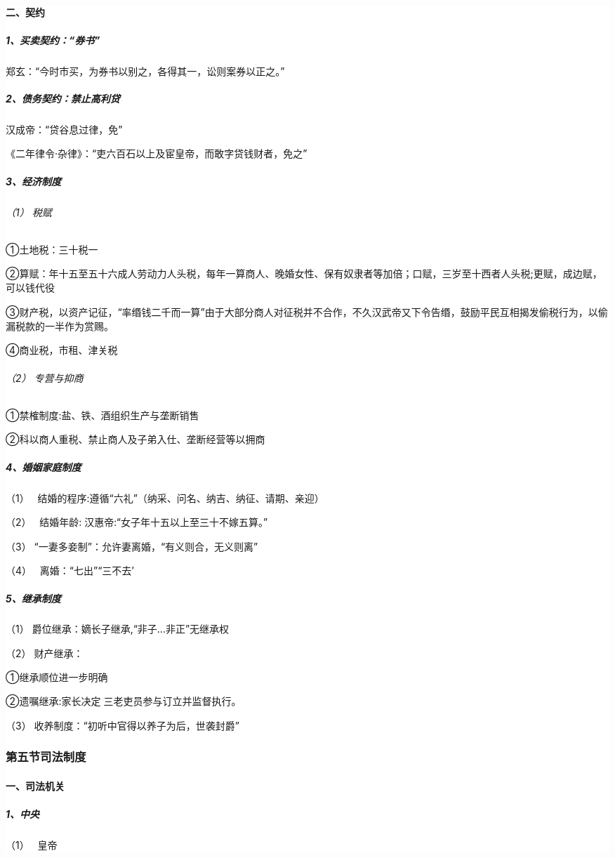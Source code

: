 #### 二、契约

##### 1、买卖契约：“券书”

郑玄：“今时市买，为券书以别之，各得其一，讼则案券以正之。” 

##### 2、债务契约：禁止高利贷

汉成帝：“贷谷息过律，免”

《二年律令·杂律》：“吏六百石以上及宦皇帝，而敢字贷钱财者，免之” 

##### 3、经济制度

###### （1） 税赋

①土地税：三十税一

②算赋：年十五至五十六成人劳动力人头税，每年一算商人、晚婚女性、保有奴隶者等加倍；口赋，三岁至十西者人头税;更赋，成边赋，可以钱代役

  

③财产税，以资产记征，“率缗钱二千而一算”由于大部分商人对征税并不合作，不久汉武帝又下令告缗，鼓励平民互相揭发偷税行为，以偷漏税款的一半作为赏赐。

④商业税，市租、津关税

###### （2） 专营与抑商

①禁榷制度:盐、铁、酒组织生产与垄断销售

②科以商人重税、禁止商人及子弟入仕、垄断经营等以拥商

##### 4、婚姻家庭制度

（1）   结婚的程序:遵循“六礼”（纳采、问名、纳吉、纳征、请期、亲迎）

（2）   结婚年龄: 汉惠帝:“女子年十五以上至三十不嫁五算。”

（3） “一妻多妾制”：允许妻离婚，“有义则合，无义则离”

（4）   离婚：“七出”“三不去’

##### 5、继承制度

（1） 爵位继承：嫡长子继承,“非子…非正”无继承权

（2） 财产继承：

①继承顺位进一步明确

②遗嘱继承:家长决定 三老吏员参与订立并监督执行。

（3） 收养制度：“初听中官得以养子为后，世袭封爵”

### 第五节司法制度

#### 一、司法机关 

##### 1、中央

（1）   皇帝
